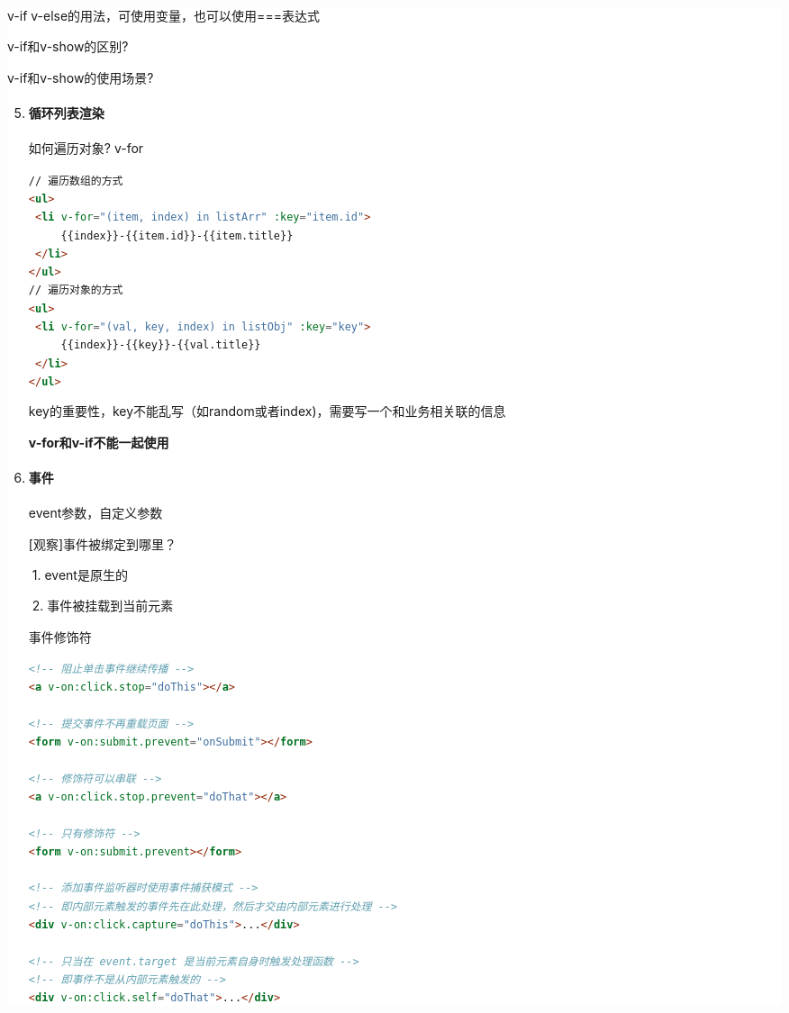    v-if v-else的用法，可使用变量，也可以使用===表达式

   v-if和v-show的区别?

   v-if和v-show的使用场景?

5. #### 循环列表渲染

   如何遍历对象? v-for

   ```html
   // 遍历数组的方式
   <ul>
   	<li v-for="(item, index) in listArr" :key="item.id">
   		{{index}}-{{item.id}}-{{item.title}}
   	</li>
   </ul>
   // 遍历对象的方式
   <ul>
   	<li v-for="(val, key, index) in listObj" :key="key">
   		{{index}}-{{key}}-{{val.title}}
   	</li>
   </ul>
   ```

   key的重要性，key不能乱写（如random或者index)，需要写一个和业务相关联的信息

   **v-for和v-if不能一起使用**

6. #### 事件

   event参数，自定义参数

   [观察]事件被绑定到哪里？

   ​	1. event是原生的

   ​	2. 事件被挂载到当前元素

   事件修饰符

   ```html
   <!-- 阻止单击事件继续传播 -->
   <a v-on:click.stop="doThis"></a>
   
   <!-- 提交事件不再重载页面 -->
   <form v-on:submit.prevent="onSubmit"></form>
   
   <!-- 修饰符可以串联 -->
   <a v-on:click.stop.prevent="doThat"></a>
   
   <!-- 只有修饰符 -->
   <form v-on:submit.prevent></form>
   
   <!-- 添加事件监听器时使用事件捕获模式 -->
   <!-- 即内部元素触发的事件先在此处理，然后才交由内部元素进行处理 -->
   <div v-on:click.capture="doThis">...</div>
   
   <!-- 只当在 event.target 是当前元素自身时触发处理函数 -->
   <!-- 即事件不是从内部元素触发的 -->
   <div v-on:click.self="doThat">...</div>
   ```
